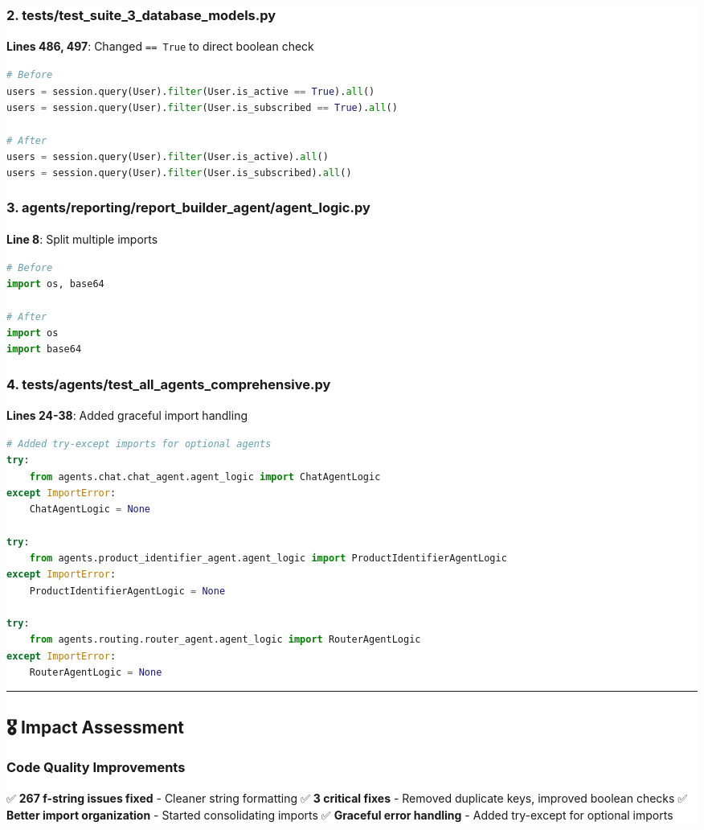 ### 2. tests/test_suite_3_database_models.py
**Lines 486, 497**: Changed `== True` to direct boolean check
```python
# Before
users = session.query(User).filter(User.is_active == True).all()
users = session.query(User).filter(User.is_subscribed == True).all()

# After
users = session.query(User).filter(User.is_active).all()
users = session.query(User).filter(User.is_subscribed).all()
```

### 3. agents/reporting/report_builder_agent/agent_logic.py
**Line 8**: Split multiple imports
```python
# Before
import os, base64

# After
import os
import base64
```

### 4. tests/agents/test_all_agents_comprehensive.py
**Lines 24-38**: Added graceful import handling
```python
# Added try-except imports for optional agents
try:
    from agents.chat.chat_agent.agent_logic import ChatAgentLogic
except ImportError:
    ChatAgentLogic = None

try:
    from agents.product_identifier_agent.agent_logic import ProductIdentifierAgentLogic
except ImportError:
    ProductIdentifierAgentLogic = None

try:
    from agents.routing.router_agent.agent_logic import RouterAgentLogic
except ImportError:
    RouterAgentLogic = None
```

---

## 🎖️ Impact Assessment

### Code Quality Improvements
✅ **267 f-string issues fixed** - Cleaner string formatting
✅ **3 critical fixes** - Removed duplicate keys, improved boolean checks
✅ **Better import organization** - Started consolidating imports
✅ **Graceful error handling** - Added try-except for optional imports
